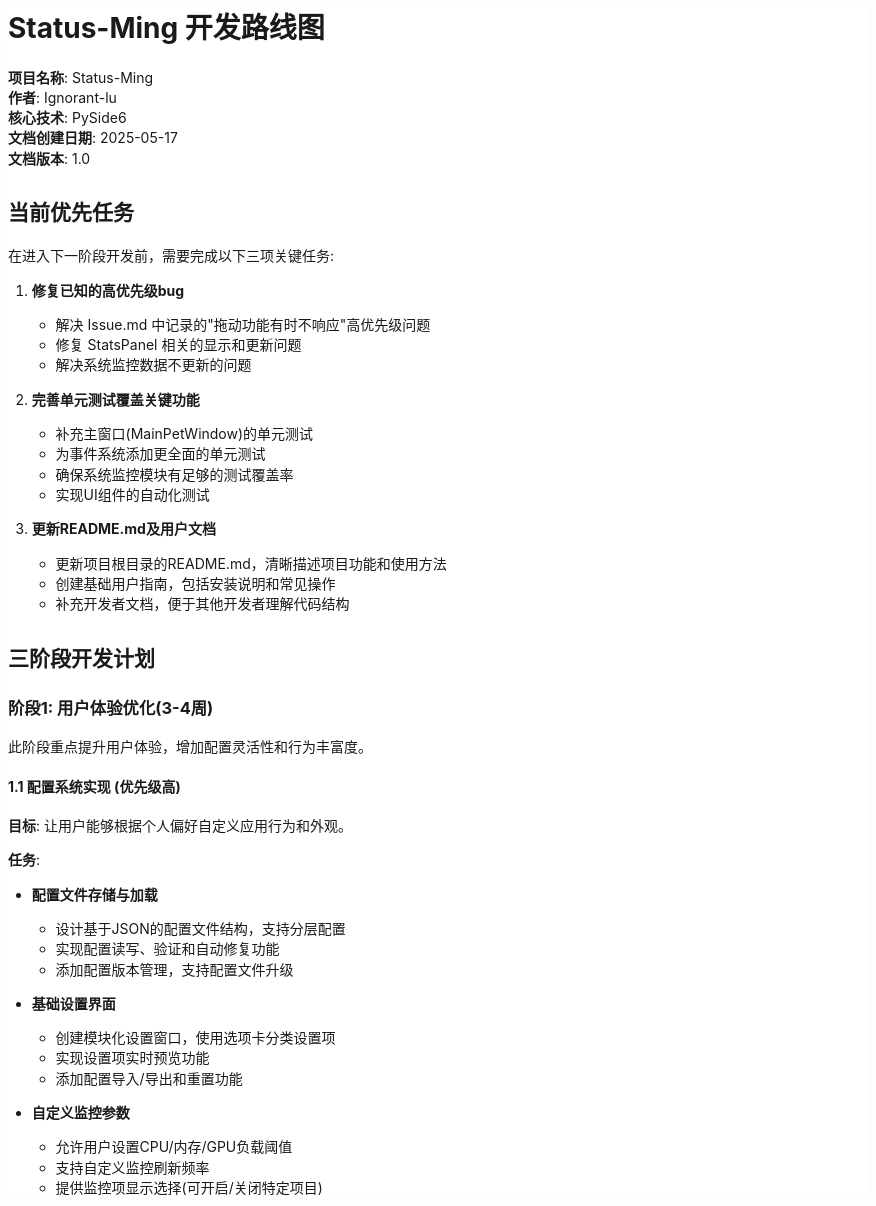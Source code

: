 # Status-Ming 开发路线图

**项目名称**: Status-Ming  
**作者**: Ignorant-lu  
**核心技术**: PySide6  
**文档创建日期**: 2025-05-17  
**文档版本**: 1.0

## 当前优先任务

在进入下一阶段开发前，需要完成以下三项关键任务:

1. **修复已知的高优先级bug**
   - 解决 Issue.md 中记录的"拖动功能有时不响应"高优先级问题
   - 修复 StatsPanel 相关的显示和更新问题
   - 解决系统监控数据不更新的问题

2. **完善单元测试覆盖关键功能**
   - 补充主窗口(MainPetWindow)的单元测试
   - 为事件系统添加更全面的单元测试
   - 确保系统监控模块有足够的测试覆盖率
   - 实现UI组件的自动化测试

3. **更新README.md及用户文档**
   - 更新项目根目录的README.md，清晰描述项目功能和使用方法
   - 创建基础用户指南，包括安装说明和常见操作
   - 补充开发者文档，便于其他开发者理解代码结构

## 三阶段开发计划

### 阶段1: 用户体验优化(3-4周)

此阶段重点提升用户体验，增加配置灵活性和行为丰富度。

#### 1.1 配置系统实现 (优先级高)

**目标**: 让用户能够根据个人偏好自定义应用行为和外观。

**任务**:
- **配置文件存储与加载**
  - 设计基于JSON的配置文件结构，支持分层配置
  - 实现配置读写、验证和自动修复功能
  - 添加配置版本管理，支持配置文件升级

- **基础设置界面**
  - 创建模块化设置窗口，使用选项卡分类设置项
  - 实现设置项实时预览功能
  - 添加配置导入/导出和重置功能

- **自定义监控参数**
  - 允许用户设置CPU/内存/GPU负载阈值
  - 支持自定义监控刷新频率
  - 提供监控项显示选择(可开启/关闭特定项目)
